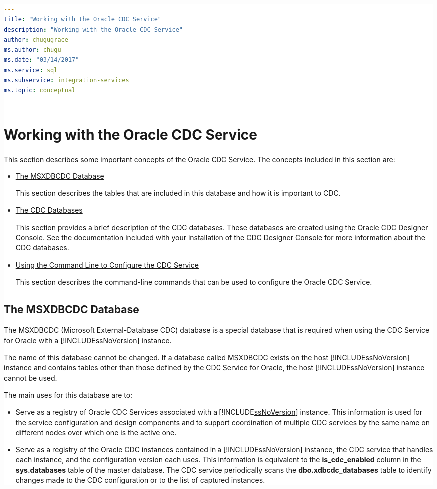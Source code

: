 ```yaml
---
title: "Working with the Oracle CDC Service"
description: "Working with the Oracle CDC Service"
author: chugugrace
ms.author: chugu
ms.date: "03/14/2017"
ms.service: sql
ms.subservice: integration-services
ms.topic: conceptual
---
```

# Working with the Oracle CDC Service

  This section describes some important concepts of the Oracle CDC Service. The concepts included in this section are:  
  
-   [The MSXDBCDC Database](../../integration-services/change-data-capture/working-with-the-oracle-cdc-service.md#BKMK_MSXDBCDC)  
  
     This section describes the tables that are included in this database and how it is important to CDC.  
  
-   [The CDC Databases](../../integration-services/change-data-capture/working-with-the-oracle-cdc-service.md#BKMK_CDCdatabase)  
  
     This section provides a brief description of the CDC databases. These databases are created using the Oracle CDC Designer Console. See the documentation included with your installation of the CDC Designer Console for more information about the CDC databases.  
  
-   [Using the Command Line to Configure the CDC Service](../../integration-services/change-data-capture/working-with-the-oracle-cdc-service.md#BKMK_CommandConfigCDC)  
  
     This section describes the command-line commands that can be used to configure the Oracle CDC Service.  
  
##  <a name="BKMK_MSXDBCDC"></a> The MSXDBCDC Database  
 The MSXDBCDC (Microsoft External-Database CDC) database is a special database that is required when using the CDC Service for Oracle with a [!INCLUDE[ssNoVersion](../../includes/ssnoversion-md.md)] instance.  
  
 The name of this database cannot be changed. If a database called MSXDBCDC exists on the host [!INCLUDE[ssNoVersion](../../includes/ssnoversion-md.md)] instance and contains tables other than those defined by the CDC Service for Oracle, the host [!INCLUDE[ssNoVersion](../../includes/ssnoversion-md.md)] instance cannot be used.  
  
 The main uses for this database are to:  
  
-   Serve as a registry of Oracle CDC Services associated with a [!INCLUDE[ssNoVersion](../../includes/ssnoversion-md.md)] instance. This information is used for the service configuration and design components and to support coordination of multiple CDC services by the same name on different nodes over which one is the active one.  
  
-   Serve as a registry of the Oracle CDC instances contained in a [!INCLUDE[ssNoVersion](../../includes/ssnoversion-md.md)] instance, the CDC service that handles each instance, and the configuration version each uses. This information is equivalent to the **is_cdc_enabled** column in the **sys.databases** table of the master database. The CDC service periodically scans the **dbo.xdbcdc_databases** table to identify changes made to the CDC configuration or to the list of captured instances.  
  